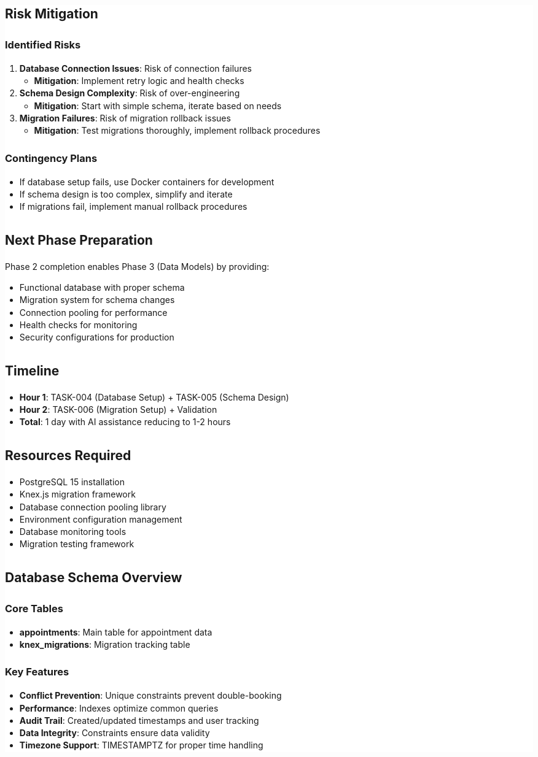 ## Risk Mitigation

### Identified Risks
1. **Database Connection Issues**: Risk of connection failures
   - **Mitigation**: Implement retry logic and health checks
2. **Schema Design Complexity**: Risk of over-engineering
   - **Mitigation**: Start with simple schema, iterate based on needs
3. **Migration Failures**: Risk of migration rollback issues
   - **Mitigation**: Test migrations thoroughly, implement rollback procedures

### Contingency Plans
- If database setup fails, use Docker containers for development
- If schema design is too complex, simplify and iterate
- If migrations fail, implement manual rollback procedures

## Next Phase Preparation
Phase 2 completion enables Phase 3 (Data Models) by providing:
- Functional database with proper schema
- Migration system for schema changes
- Connection pooling for performance
- Health checks for monitoring
- Security configurations for production

## Timeline
- **Hour 1**: TASK-004 (Database Setup) + TASK-005 (Schema Design)
- **Hour 2**: TASK-006 (Migration Setup) + Validation
- **Total**: 1 day with AI assistance reducing to 1-2 hours

## Resources Required
- PostgreSQL 15 installation
- Knex.js migration framework
- Database connection pooling library
- Environment configuration management
- Database monitoring tools
- Migration testing framework

## Database Schema Overview

### Core Tables
- **appointments**: Main table for appointment data
- **knex_migrations**: Migration tracking table

### Key Features
- **Conflict Prevention**: Unique constraints prevent double-booking
- **Performance**: Indexes optimize common queries
- **Audit Trail**: Created/updated timestamps and user tracking
- **Data Integrity**: Constraints ensure data validity
- **Timezone Support**: TIMESTAMPTZ for proper time handling
